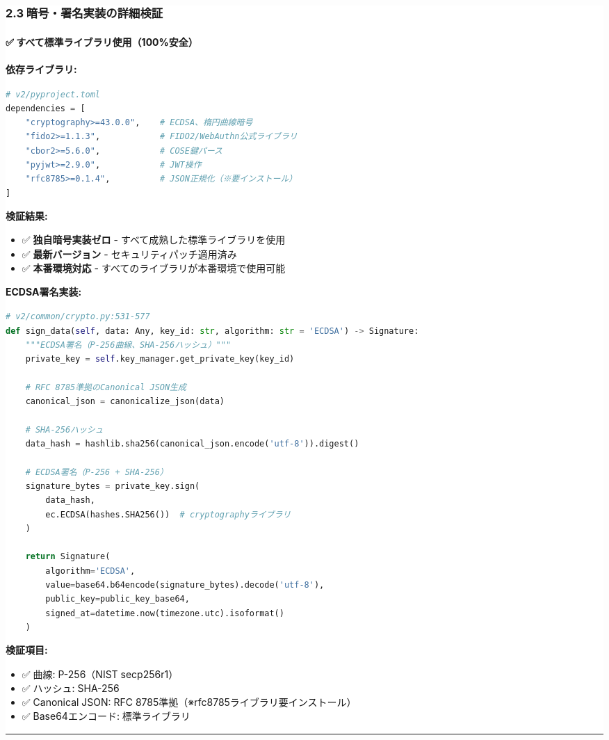 
### 2.3 暗号・署名実装の詳細検証

#### ✅ すべて標準ライブラリ使用（100%安全）

**依存ライブラリ:**

```python
# v2/pyproject.toml
dependencies = [
    "cryptography>=43.0.0",    # ECDSA、楕円曲線暗号
    "fido2>=1.1.3",            # FIDO2/WebAuthn公式ライブラリ
    "cbor2>=5.6.0",            # COSE鍵パース
    "pyjwt>=2.9.0",            # JWT操作
    "rfc8785>=0.1.4",          # JSON正規化（※要インストール）
]
```

**検証結果:**
- ✅ **独自暗号実装ゼロ** - すべて成熟した標準ライブラリを使用
- ✅ **最新バージョン** - セキュリティパッチ適用済み
- ✅ **本番環境対応** - すべてのライブラリが本番環境で使用可能

**ECDSA署名実装:**

```python
# v2/common/crypto.py:531-577
def sign_data(self, data: Any, key_id: str, algorithm: str = 'ECDSA') -> Signature:
    """ECDSA署名（P-256曲線、SHA-256ハッシュ）"""
    private_key = self.key_manager.get_private_key(key_id)

    # RFC 8785準拠のCanonical JSON生成
    canonical_json = canonicalize_json(data)

    # SHA-256ハッシュ
    data_hash = hashlib.sha256(canonical_json.encode('utf-8')).digest()

    # ECDSA署名（P-256 + SHA-256）
    signature_bytes = private_key.sign(
        data_hash,
        ec.ECDSA(hashes.SHA256())  # cryptographyライブラリ
    )

    return Signature(
        algorithm='ECDSA',
        value=base64.b64encode(signature_bytes).decode('utf-8'),
        public_key=public_key_base64,
        signed_at=datetime.now(timezone.utc).isoformat()
    )
```

**検証項目:**
- ✅ 曲線: P-256（NIST secp256r1）
- ✅ ハッシュ: SHA-256
- ✅ Canonical JSON: RFC 8785準拠（※rfc8785ライブラリ要インストール）
- ✅ Base64エンコード: 標準ライブラリ

---